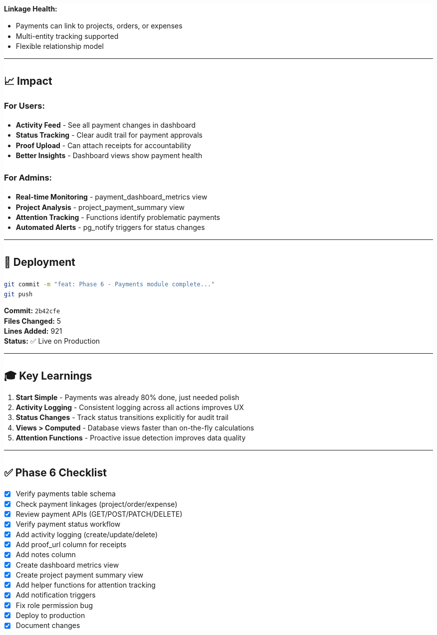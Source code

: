 **Linkage Health:**
- Payments can link to projects, orders, or expenses
- Multi-entity tracking supported
- Flexible relationship model

---

## 📈 Impact

### For Users:
- **Activity Feed** - See all payment changes in dashboard
- **Status Tracking** - Clear audit trail for payment approvals
- **Proof Upload** - Can attach receipts for accountability
- **Better Insights** - Dashboard views show payment health

### For Admins:
- **Real-time Monitoring** - payment_dashboard_metrics view
- **Project Analysis** - project_payment_summary view
- **Attention Tracking** - Functions identify problematic payments
- **Automated Alerts** - pg_notify triggers for status changes

---

## 🚀 Deployment

```bash
git commit -m "feat: Phase 6 - Payments module complete..."
git push
```

**Commit:** `2b42cfe`  
**Files Changed:** 5  
**Lines Added:** 921  
**Status:** ✅ Live on Production

---

## 🎓 Key Learnings

1. **Start Simple** - Payments was already 80% done, just needed polish
2. **Activity Logging** - Consistent logging across all actions improves UX
3. **Status Changes** - Track status transitions explicitly for audit trail
4. **Views > Computed** - Database views faster than on-the-fly calculations
5. **Attention Functions** - Proactive issue detection improves data quality

---

## ✅ Phase 6 Checklist

- [x] Verify payments table schema
- [x] Check payment linkages (project/order/expense)
- [x] Review payment APIs (GET/POST/PATCH/DELETE)
- [x] Verify payment status workflow
- [x] Add activity logging (create/update/delete)
- [x] Add proof_url column for receipts
- [x] Add notes column
- [x] Create dashboard metrics view
- [x] Create project payment summary view
- [x] Add helper functions for attention tracking
- [x] Add notification triggers
- [x] Fix role permission bug
- [x] Deploy to production
- [x] Document changes
